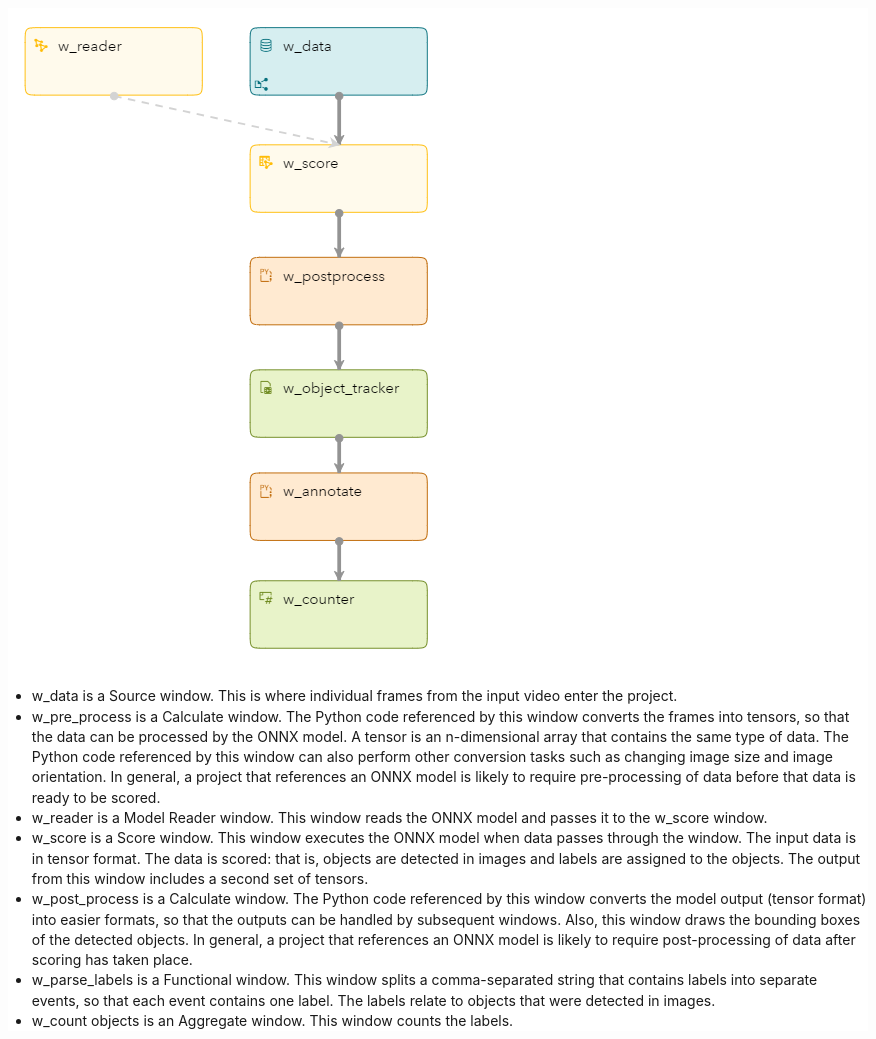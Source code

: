 ![Diagram of the project](img/onnx_example_object_detection.png "Diagram of the project")

- w_data is a Source window. This is where individual frames from the input video enter the project.
- w_pre_process is a Calculate window. The Python code referenced by this window converts the frames into tensors, so that the data can be processed by the ONNX model. A tensor is an n-dimensional array that contains the same type of data. The Python code referenced by this window can also perform other conversion tasks such as changing image size and image orientation. In general, a project that references an ONNX model is likely to require pre-processing of data before that data is ready to be scored.
- w_reader is a Model Reader window. This window reads the ONNX model and passes it to the w_score window.
- w_score is a Score window. This window executes the ONNX model when data passes through the window. The input data is in tensor format. The data is scored: that is, objects are detected in images and labels are assigned to the objects. The output from this window includes a second set of tensors.
- w_post_process is a Calculate window. The Python code referenced by this window converts the model output (tensor format) into easier formats, so that the outputs can be handled by subsequent windows. Also, this window draws the bounding boxes of the detected objects. In general, a project that references an ONNX model is likely to require post-processing of data after scoring has taken place.
- w_parse_labels is a Functional window. This window splits a comma-separated string that contains labels into separate events, so that each event contains one label. The labels relate to objects that were detected in images.
- w_count objects is an Aggregate window. This window counts the labels.
